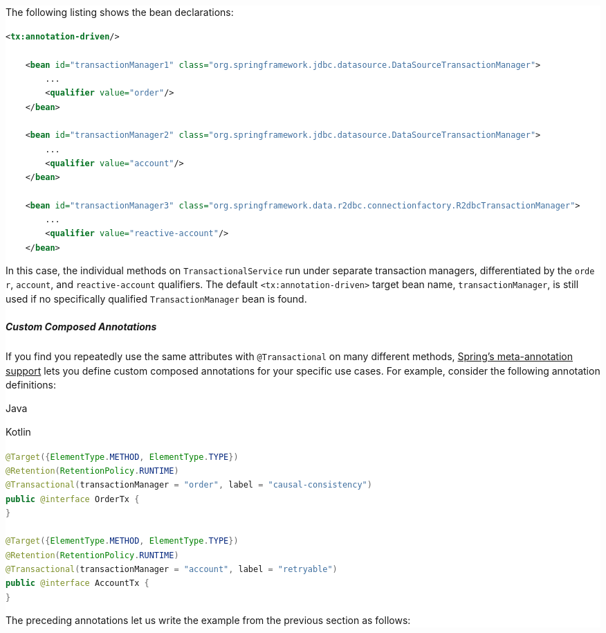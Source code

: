 The following listing shows the bean declarations:

```xml
<tx:annotation-driven/>

    <bean id="transactionManager1" class="org.springframework.jdbc.datasource.DataSourceTransactionManager">
        ...
        <qualifier value="order"/>
    </bean>

    <bean id="transactionManager2" class="org.springframework.jdbc.datasource.DataSourceTransactionManager">
        ...
        <qualifier value="account"/>
    </bean>

    <bean id="transactionManager3" class="org.springframework.data.r2dbc.connectionfactory.R2dbcTransactionManager">
        ...
        <qualifier value="reactive-account"/>
    </bean>
```

In this case, the individual methods on `TransactionalService` run under separate transaction managers, differentiated by the `order`, `account`, and `reactive-account` qualifiers. The default `<tx:annotation-driven>` target bean name, `transactionManager`, is still used if no specifically qualified `TransactionManager` bean is found.

##### Custom Composed Annotations

If you find you repeatedly use the same attributes with `@Transactional` on many different methods, [Spring’s meta-annotation support](https://docs.spring.io/spring-framework/docs/current/reference/html/core.html#beans-meta-annotations) lets you define custom composed annotations for your specific use cases. For example, consider the following annotation definitions:

Java

Kotlin

```java
@Target({ElementType.METHOD, ElementType.TYPE})
@Retention(RetentionPolicy.RUNTIME)
@Transactional(transactionManager = "order", label = "causal-consistency")
public @interface OrderTx {
}

@Target({ElementType.METHOD, ElementType.TYPE})
@Retention(RetentionPolicy.RUNTIME)
@Transactional(transactionManager = "account", label = "retryable")
public @interface AccountTx {
}
```

The preceding annotations let us write the example from the previous section as follows:
